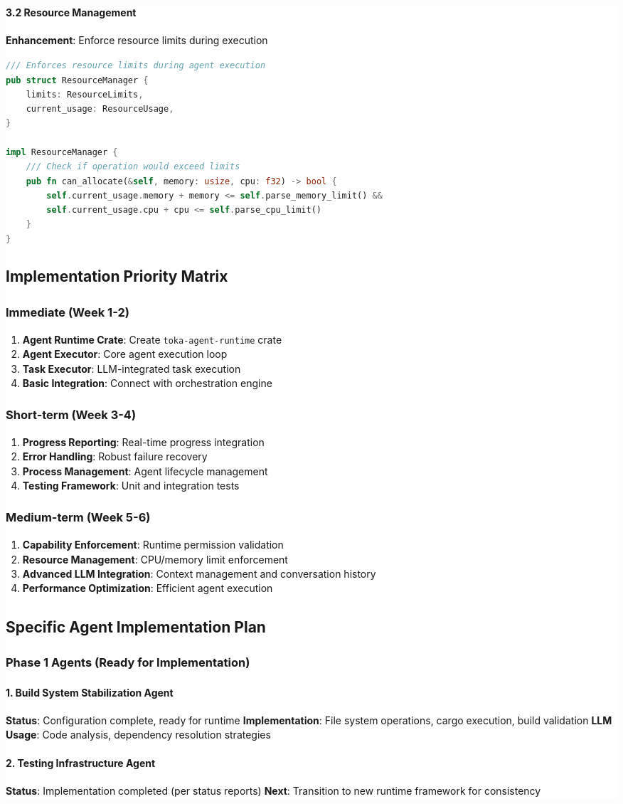 #### 3.2 Resource Management
**Enhancement**: Enforce resource limits during execution

```rust
/// Enforces resource limits during agent execution
pub struct ResourceManager {
    limits: ResourceLimits,
    current_usage: ResourceUsage,
}

impl ResourceManager {
    /// Check if operation would exceed limits
    pub fn can_allocate(&self, memory: usize, cpu: f32) -> bool {
        self.current_usage.memory + memory <= self.parse_memory_limit() &&
        self.current_usage.cpu + cpu <= self.parse_cpu_limit()
    }
}
```

## Implementation Priority Matrix

### Immediate (Week 1-2)
1. **Agent Runtime Crate**: Create `toka-agent-runtime` crate
2. **Agent Executor**: Core agent execution loop
3. **Task Executor**: LLM-integrated task execution
4. **Basic Integration**: Connect with orchestration engine

### Short-term (Week 3-4)  
1. **Progress Reporting**: Real-time progress integration
2. **Error Handling**: Robust failure recovery
3. **Process Management**: Agent lifecycle management
4. **Testing Framework**: Unit and integration tests

### Medium-term (Week 5-6)
1. **Capability Enforcement**: Runtime permission validation
2. **Resource Management**: CPU/memory limit enforcement  
3. **Advanced LLM Integration**: Context management and conversation history
4. **Performance Optimization**: Efficient agent execution

## Specific Agent Implementation Plan

### Phase 1 Agents (Ready for Implementation)

#### 1. Build System Stabilization Agent
**Status**: Configuration complete, ready for runtime
**Implementation**: File system operations, cargo execution, build validation
**LLM Usage**: Code analysis, dependency resolution strategies

#### 2. Testing Infrastructure Agent  
**Status**: Implementation completed (per status reports)
**Next**: Transition to new runtime framework for consistency
